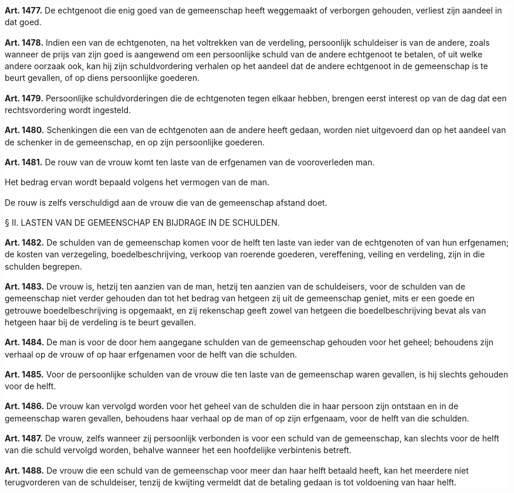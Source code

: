 **Art. 1477.** De echtgenoot die enig goed van de gemeenschap heeft weggemaakt of verborgen gehouden, verliest zijn aandeel in dat goed.


**Art. 1478.** Indien een van de echtgenoten, na het voltrekken van de verdeling, persoonlijk schuldeiser is van de andere, zoals wanneer de prijs van zijn goed is aangewend om een persoonlijke schuld van de andere echtgenoot te betalen, of uit welke andere oorzaak ook, kan hij zijn schuldvordering verhalen op het aandeel dat de andere echtgenoot in de gemeenschap is te beurt gevallen, of op diens persoonlijke goederen.


**Art. 1479.** Persoonlijke schuldvorderingen die de echtgenoten tegen elkaar hebben, brengen eerst interest op van de dag dat een rechtsvordering wordt ingesteld.


**Art. 1480.** Schenkingen die een van de echtgenoten aan de andere heeft gedaan, worden niet uitgevoerd dan op het aandeel van de schenker in de gemeenschap, en op zijn persoonlijke goederen.


**Art. 1481.** De rouw van de vrouw komt ten laste van de erfgenamen van de vooroverleden man.

Het bedrag ervan wordt bepaald volgens het vermogen van de man.

De rouw is zelfs verschuldigd aan de vrouw die van de gemeenschap afstand doet.


§ II. LASTEN VAN DE GEMEENSCHAP EN BIJDRAGE IN DE SCHULDEN.


**Art. 1482.** De schulden van de gemeenschap komen voor de helft ten laste van ieder van de echtgenoten of van hun erfgenamen; de kosten van verzegeling, boedelbeschrijving, verkoop van roerende goederen, vereffening, veiling en verdeling, zijn in die schulden begrepen.


**Art. 1483.** De vrouw is, hetzij ten aanzien van de man, hetzij ten aanzien van de schuldeisers, voor de schulden van de gemeenschap niet verder gehouden dan tot het bedrag van hetgeen zij uit de gemeenschap geniet, mits er een goede en getrouwe boedelbeschrijving is opgemaakt, en zij rekenschap geeft zowel van hetgeen die boedelbeschrijving bevat als van hetgeen haar bij de verdeling is te beurt gevallen.


**Art. 1484.** De man is voor de door hem aangegane schulden van de gemeenschap gehouden voor het geheel; behoudens zijn verhaal op de vrouw of op haar erfgenamen voor de helft van die schulden.


**Art. 1485.** Voor de persoonlijke schulden van de vrouw die ten laste van de gemeenschap waren gevallen, is hij slechts gehouden voor de helft.


**Art. 1486.** De vrouw kan vervolgd worden voor het geheel van de schulden die in haar persoon zijn ontstaan en in de gemeenschap waren gevallen, behoudens haar verhaal op de man of op zijn erfgenaam, voor de helft van die schulden.


**Art. 1487.** De vrouw, zelfs wanneer zij persoonlijk verbonden is voor een schuld van de gemeenschap, kan slechts voor de helft van die schuld vervolgd worden, behalve wanneer het een hoofdelijke verbintenis betreft.


**Art. 1488.** De vrouw die een schuld van de gemeenschap voor meer dan haar helft betaald heeft, kan het meerdere niet terugvorderen van de schuldeiser, tenzij de kwijting vermeldt dat de betaling gedaan is tot voldoening van haar helft.
